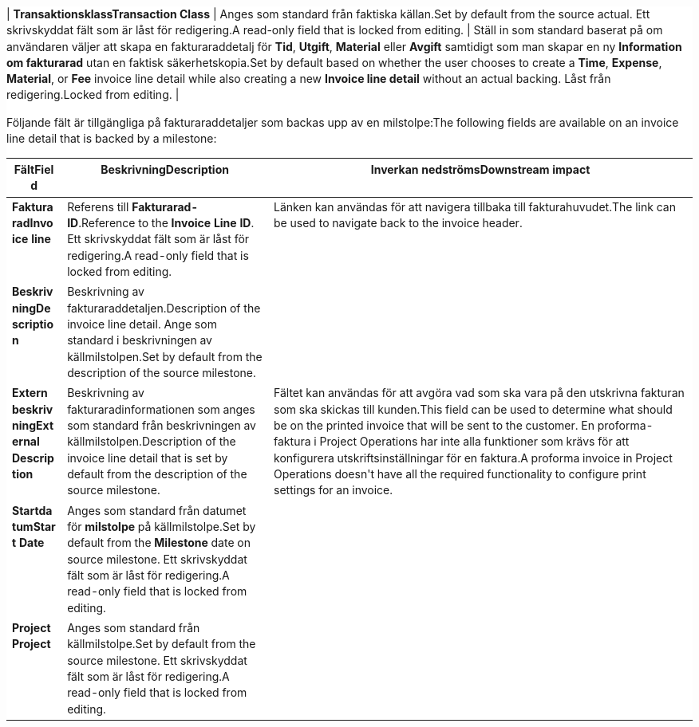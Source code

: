 | <span data-ttu-id="36228-362">**Transaktionsklass**</span><span class="sxs-lookup"><span data-stu-id="36228-362">**Transaction Class**</span></span> | <span data-ttu-id="36228-363">Anges som standard från faktiska källan.</span><span class="sxs-lookup"><span data-stu-id="36228-363">Set by default from the source actual.</span></span> <span data-ttu-id="36228-364">Ett skrivskyddat fält som är låst för redigering.</span><span class="sxs-lookup"><span data-stu-id="36228-364">A read-only field that is locked from editing.</span></span> | <span data-ttu-id="36228-365">Ställ in som standard baserat på om användaren väljer att skapa en fakturaraddetalj för **Tid**, **Utgift**, **Material** eller **Avgift** samtidigt som man skapar en ny **Information om fakturarad** utan en faktisk säkerhetskopia.</span><span class="sxs-lookup"><span data-stu-id="36228-365">Set by default based on whether the user chooses to create a **Time**, **Expense**, **Material**, or **Fee** invoice line detail while also creating a new **Invoice line detail** without an actual backing.</span></span> <span data-ttu-id="36228-366">Låst från redigering.</span><span class="sxs-lookup"><span data-stu-id="36228-366">Locked from editing.</span></span> |

<span data-ttu-id="36228-367">Följande fält är tillgängliga på fakturaraddetaljer som backas upp av en milstolpe:</span><span class="sxs-lookup"><span data-stu-id="36228-367">The following fields are available on an invoice line detail that is backed by a milestone:</span></span>

| <span data-ttu-id="36228-368">Fält</span><span class="sxs-lookup"><span data-stu-id="36228-368">Field</span></span> | <span data-ttu-id="36228-369">Beskrivning</span><span class="sxs-lookup"><span data-stu-id="36228-369">Description</span></span> | <span data-ttu-id="36228-370">Inverkan nedströms</span><span class="sxs-lookup"><span data-stu-id="36228-370">Downstream impact</span></span> |
| --- | --- | --- |
| <span data-ttu-id="36228-371">**Fakturarad**</span><span class="sxs-lookup"><span data-stu-id="36228-371">**Invoice line**</span></span> | <span data-ttu-id="36228-372">Referens till **Fakturarad-ID**.</span><span class="sxs-lookup"><span data-stu-id="36228-372">Reference to the **Invoice Line ID**.</span></span> <span data-ttu-id="36228-373">Ett skrivskyddat fält som är låst för redigering.</span><span class="sxs-lookup"><span data-stu-id="36228-373">A read-only field that is locked from editing.</span></span> | <span data-ttu-id="36228-374">Länken kan användas för att navigera tillbaka till fakturahuvudet.</span><span class="sxs-lookup"><span data-stu-id="36228-374">The link can be used to navigate back to the invoice header.</span></span> |
| <span data-ttu-id="36228-375">**Beskrivning**</span><span class="sxs-lookup"><span data-stu-id="36228-375">**Description**</span></span> | <span data-ttu-id="36228-376">Beskrivning av fakturaraddetaljen.</span><span class="sxs-lookup"><span data-stu-id="36228-376">Description of the invoice line detail.</span></span> <span data-ttu-id="36228-377">Ange som standard i beskrivningen av källmilstolpen.</span><span class="sxs-lookup"><span data-stu-id="36228-377">Set by default from the description of the source milestone.</span></span> | &nbsp; |
|<span data-ttu-id="36228-378">**Extern beskrivning**</span><span class="sxs-lookup"><span data-stu-id="36228-378">**External Description**</span></span> | <span data-ttu-id="36228-379">Beskrivning av fakturaradinformationen som anges som standard från beskrivningen av källmilstolpen.</span><span class="sxs-lookup"><span data-stu-id="36228-379">Description of the invoice line detail that is set by default from the description of the source milestone.</span></span> | <span data-ttu-id="36228-380">Fältet kan användas för att avgöra vad som ska vara på den utskrivna fakturan som ska skickas till kunden.</span><span class="sxs-lookup"><span data-stu-id="36228-380">This field can be used to determine what should be on the printed invoice that will be sent to the customer.</span></span> <span data-ttu-id="36228-381">En proforma-faktura i Project Operations har inte alla funktioner som krävs för att konfigurera utskriftsinställningar för en faktura.</span><span class="sxs-lookup"><span data-stu-id="36228-381">A proforma invoice in Project Operations doesn't have all the required functionality to configure print settings for an invoice.</span></span> |
| <span data-ttu-id="36228-382">**Startdatum**</span><span class="sxs-lookup"><span data-stu-id="36228-382">**Start Date**</span></span> | <span data-ttu-id="36228-383">Anges som standard från datumet för **milstolpe** på källmilstolpe.</span><span class="sxs-lookup"><span data-stu-id="36228-383">Set by default from the **Milestone** date on source milestone.</span></span> <span data-ttu-id="36228-384">Ett skrivskyddat fält som är låst för redigering.</span><span class="sxs-lookup"><span data-stu-id="36228-384">A read-only field that is locked from editing.</span></span> | &nbsp; |
| <span data-ttu-id="36228-385">**Project**</span><span class="sxs-lookup"><span data-stu-id="36228-385">**Project**</span></span> | <span data-ttu-id="36228-386">Anges som standard från källmilstolpe.</span><span class="sxs-lookup"><span data-stu-id="36228-386">Set by default from the source milestone.</span></span> <span data-ttu-id="36228-387">Ett skrivskyddat fält som är låst för redigering.</span><span class="sxs-lookup"><span data-stu-id="36228-387">A read-only field that is locked from editing.</span></span> | &nbsp; |